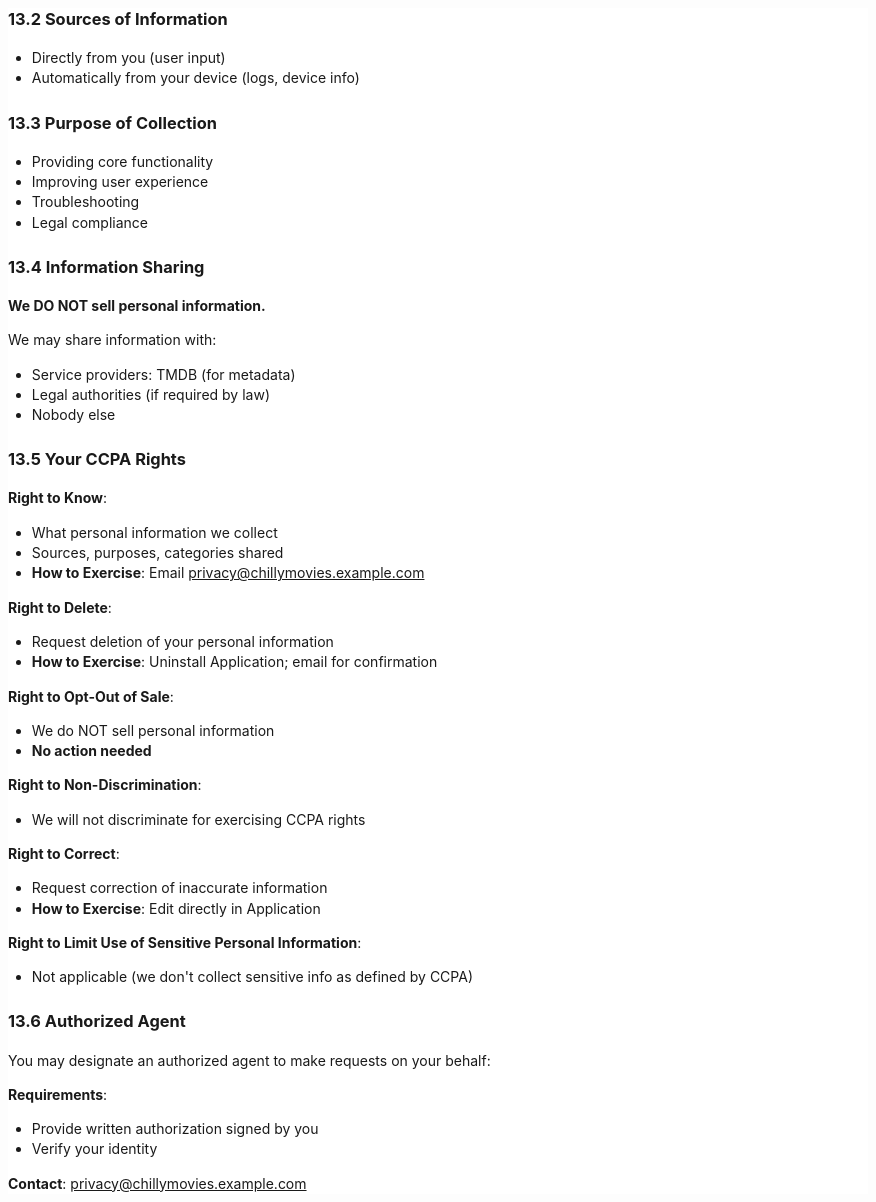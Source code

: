 ### 13.2 Sources of Information

- Directly from you (user input)
- Automatically from your device (logs, device info)

### 13.3 Purpose of Collection

- Providing core functionality
- Improving user experience
- Troubleshooting
- Legal compliance

### 13.4 Information Sharing

**We DO NOT sell personal information.**

We may share information with:
- Service providers: TMDB (for metadata)
- Legal authorities (if required by law)
- Nobody else

### 13.5 Your CCPA Rights

**Right to Know**:
- What personal information we collect
- Sources, purposes, categories shared
- **How to Exercise**: Email privacy@chillymovies.example.com

**Right to Delete**:
- Request deletion of your personal information
- **How to Exercise**: Uninstall Application; email for confirmation

**Right to Opt-Out of Sale**:
- We do NOT sell personal information
- **No action needed**

**Right to Non-Discrimination**:
- We will not discriminate for exercising CCPA rights

**Right to Correct**:
- Request correction of inaccurate information
- **How to Exercise**: Edit directly in Application

**Right to Limit Use of Sensitive Personal Information**:
- Not applicable (we don't collect sensitive info as defined by CCPA)

### 13.6 Authorized Agent

You may designate an authorized agent to make requests on your behalf:

**Requirements**:
- Provide written authorization signed by you
- Verify your identity

**Contact**: privacy@chillymovies.example.com
